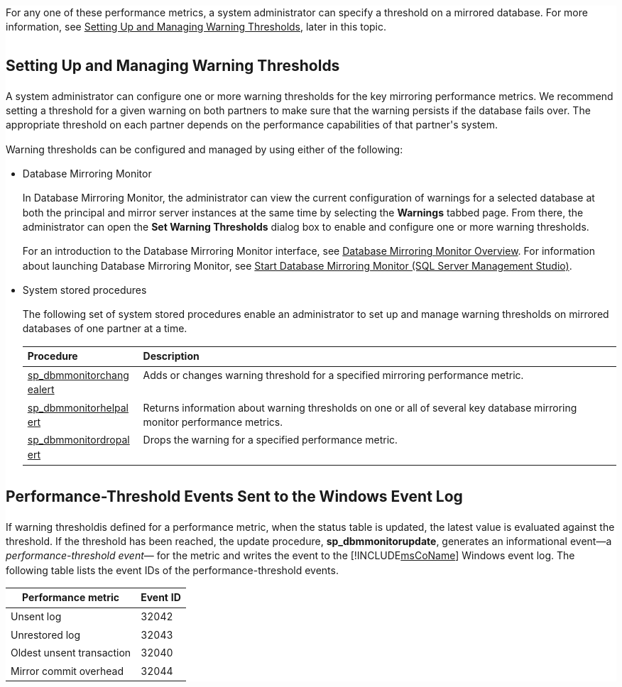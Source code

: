  For any one of these performance metrics, a system administrator can specify a threshold on a mirrored database. For more information, see [Setting Up and Managing Warning Thresholds](#SetUpManageWarningThresholds), later in this topic.  
  
##  <a name="SetUpManageWarningThresholds"></a> Setting Up and Managing Warning Thresholds  
 A system administrator can configure one or more warning thresholds for the key mirroring performance metrics. We recommend setting a threshold for a given warning on both partners to make sure that the warning persists if the database fails over. The appropriate threshold on each partner depends on the performance capabilities of that partner's system.  
  
 Warning thresholds can be configured and managed by using either of the following:  
  
-   Database Mirroring Monitor  
  
     In Database Mirroring Monitor, the administrator can view the current configuration of warnings for a selected database at both the principal and mirror server instances at the same time by selecting the **Warnings** tabbed page. From there, the administrator can open the **Set Warning Thresholds** dialog box to enable and configure one or more warning thresholds.  
  
     For an introduction to the Database Mirroring Monitor interface, see [Database Mirroring Monitor Overview](../../Topics/TopicNameNotContainA/Database-Mirroring-Monitor-Overview.md). For information about launching Database Mirroring Monitor, see [Start Database Mirroring Monitor (SQL Server Management Studio)](../../Topics/TopicNameNotContainA/Start-Database-Mirroring-Monitor--SQL-Server-Management-Studio-.md).  
  
-   System stored procedures  
  
     The following set of system stored procedures enable an administrator to set up and manage warning thresholds on mirrored databases of one partner at a time.  
  
    |Procedure|Description|  
    |---------------|-----------------|  
    |[sp_dbmmonitorchangealert](assetId:///1b29f82b-9cf8-4539-8d5c-9a1024db8a50)|Adds or changes warning threshold for a specified mirroring performance metric.|  
    |[sp_dbmmonitorhelpalert](assetId:///43911660-b4e4-4934-8c02-35221160aaec)|Returns information about warning thresholds on one or all of several key database mirroring monitor performance metrics.|  
    |[sp_dbmmonitordropalert](assetId:///fe4a134b-25bf-464e-a5c4-358de215b65a)|Drops the warning for a specified performance metric.|  
  
## Performance-Threshold Events Sent to the Windows Event Log  
 If warning thresholdis defined for a performance metric, when the status table is updated, the latest value is evaluated against the threshold. If the threshold has been reached, the update procedure, **sp_dbmmonitorupdate**, generates an informational event—a *performance-threshold event*— for the metric and writes the event to the [!INCLUDE[msCoName](../../Topics/TopicNameContainA/includes/msCoName_md.md)] Windows event log. The following table lists the event IDs of the performance-threshold events.  
  
|Performance metric|Event ID|  
|------------------------|--------------|  
|Unsent log|32042|  
|Unrestored log|32043|  
|Oldest unsent transaction|32040|  
|Mirror commit overhead|32044|  
  